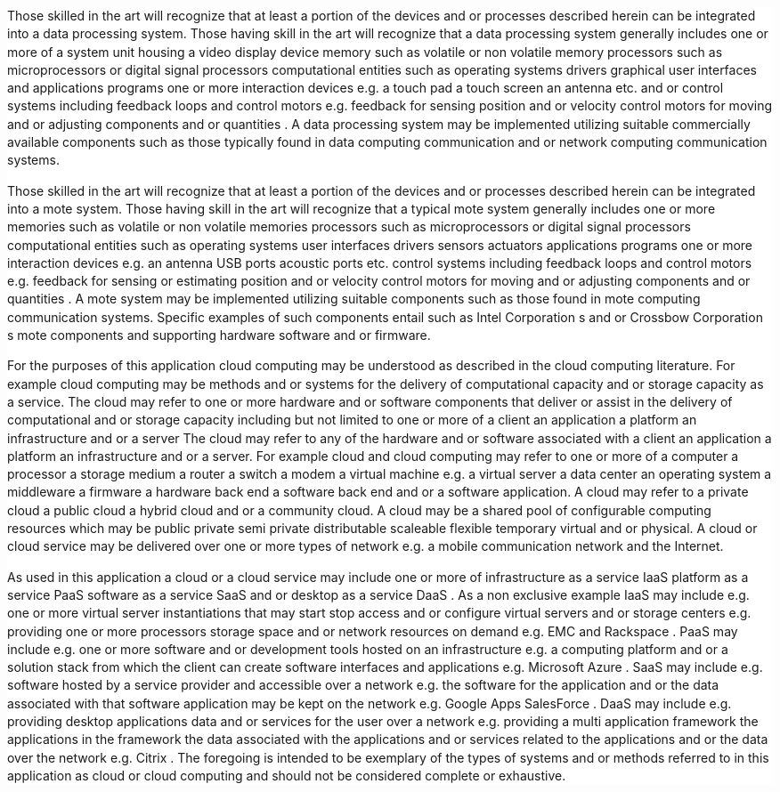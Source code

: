 Those skilled in the art will recognize that at least a portion of the devices and or processes described herein can be integrated into a data processing system. Those having skill in the art will recognize that a data processing system generally includes one or more of a system unit housing a video display device memory such as volatile or non volatile memory processors such as microprocessors or digital signal processors computational entities such as operating systems drivers graphical user interfaces and applications programs one or more interaction devices e.g. a touch pad a touch screen an antenna etc. and or control systems including feedback loops and control motors e.g. feedback for sensing position and or velocity control motors for moving and or adjusting components and or quantities . A data processing system may be implemented utilizing suitable commercially available components such as those typically found in data computing communication and or network computing communication systems.

Those skilled in the art will recognize that at least a portion of the devices and or processes described herein can be integrated into a mote system. Those having skill in the art will recognize that a typical mote system generally includes one or more memories such as volatile or non volatile memories processors such as microprocessors or digital signal processors computational entities such as operating systems user interfaces drivers sensors actuators applications programs one or more interaction devices e.g. an antenna USB ports acoustic ports etc. control systems including feedback loops and control motors e.g. feedback for sensing or estimating position and or velocity control motors for moving and or adjusting components and or quantities . A mote system may be implemented utilizing suitable components such as those found in mote computing communication systems. Specific examples of such components entail such as Intel Corporation s and or Crossbow Corporation s mote components and supporting hardware software and or firmware.

For the purposes of this application cloud computing may be understood as described in the cloud computing literature. For example cloud computing may be methods and or systems for the delivery of computational capacity and or storage capacity as a service. The cloud may refer to one or more hardware and or software components that deliver or assist in the delivery of computational and or storage capacity including but not limited to one or more of a client an application a platform an infrastructure and or a server The cloud may refer to any of the hardware and or software associated with a client an application a platform an infrastructure and or a server. For example cloud and cloud computing may refer to one or more of a computer a processor a storage medium a router a switch a modem a virtual machine e.g. a virtual server a data center an operating system a middleware a firmware a hardware back end a software back end and or a software application. A cloud may refer to a private cloud a public cloud a hybrid cloud and or a community cloud. A cloud may be a shared pool of configurable computing resources which may be public private semi private distributable scaleable flexible temporary virtual and or physical. A cloud or cloud service may be delivered over one or more types of network e.g. a mobile communication network and the Internet.

As used in this application a cloud or a cloud service may include one or more of infrastructure as a service IaaS platform as a service PaaS software as a service SaaS and or desktop as a service DaaS . As a non exclusive example IaaS may include e.g. one or more virtual server instantiations that may start stop access and or configure virtual servers and or storage centers e.g. providing one or more processors storage space and or network resources on demand e.g. EMC and Rackspace . PaaS may include e.g. one or more software and or development tools hosted on an infrastructure e.g. a computing platform and or a solution stack from which the client can create software interfaces and applications e.g. Microsoft Azure . SaaS may include e.g. software hosted by a service provider and accessible over a network e.g. the software for the application and or the data associated with that software application may be kept on the network e.g. Google Apps SalesForce . DaaS may include e.g. providing desktop applications data and or services for the user over a network e.g. providing a multi application framework the applications in the framework the data associated with the applications and or services related to the applications and or the data over the network e.g. Citrix . The foregoing is intended to be exemplary of the types of systems and or methods referred to in this application as cloud or cloud computing and should not be considered complete or exhaustive.
